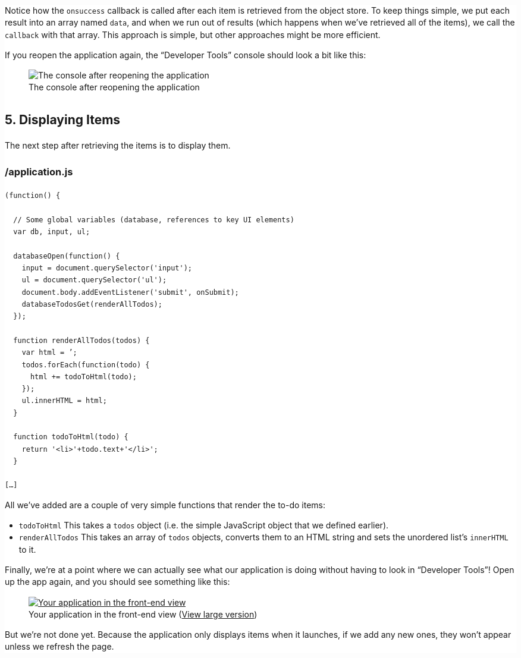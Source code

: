 Notice how the <code>onsuccess</code> callback is called after each item is retrieved from the object store. To keep things simple, we put each result into an array named <code>data</code>, and when we run out of results (which happens when we’ve retrieved all of the items), we call the <code>callback</code> with that array. This approach is simple, but other approaches might be more efficient.

If you reopen the application again, the “Developer Tools” console should look a bit like this:

<figure><img loading="lazy" decoding="async" src="https://archive.smashing.media/assets/344dbf88-fdf9-42bb-adb4-46f01eedd629/d491e7c5-d9d0-4c02-b84e-cdbcf5cf2397/04-step4-dev-tools-opt.jpg" alt="The console after reopening the application" width="500" height="299" /><figcaption>The console after reopening the application</figcaption></figure>

## 5. Displaying Items

The next step after retrieving the items is to display them.</p>

### /application.js

<pre><code class="language-javascript">(function() {

  // Some global variables (database, references to key UI elements)
  var db, input, ul;

  databaseOpen(function() {
    input = document.querySelector('input');
    ul = document.querySelector('ul');
    document.body.addEventListener('submit', onSubmit);
    databaseTodosGet(renderAllTodos);
  });

  function renderAllTodos(todos) {
    var html = ’;
    todos.forEach(function(todo) {
      html += todoToHtml(todo);
    });
    ul.innerHTML = html;
  }

  function todoToHtml(todo) {
    return '&lt;li&gt;'+todo.text+'&lt;/li&gt;';
  }

[…]
</code></pre>

All we’ve added are a couple of very simple functions that render the to-do items:

*   `todoToHtml` This takes a `todos` object (i.e. the simple JavaScript object that we defined earlier).
*   `renderAllTodos` This takes an array of `todos` objects, converts them to an HTML string and sets the unordered list’s `innerHTML` to it.

Finally, we’re at a point where we can actually see what our application is doing without having to look in “Developer Tools”! Open up the app again, and you should see something like this:

<figure><a href="https://archive.smashing.media/assets/344dbf88-fdf9-42bb-adb4-46f01eedd629/8617f9b6-2403-415b-854c-3fe0a4e5f3e7/05-step5-app-opt.jpg"><img loading="lazy" decoding="async" src="https://archive.smashing.media/assets/344dbf88-fdf9-42bb-adb4-46f01eedd629/9ab564c5-d44e-4159-b487-ff79257afdb1/05-step5-app-opt-500.jpg" alt="Your application in the front-end view" width="500" height="328" /></a><figcaption>Your application in the front-end view (<a href="https://archive.smashing.media/assets/344dbf88-fdf9-42bb-adb4-46f01eedd629/8617f9b6-2403-415b-854c-3fe0a4e5f3e7/05-step5-app-opt.jpg">View large version</a>)</figcaption></figure>

But we’re not done yet. Because the application only displays items when it launches, if we add any new ones, they won’t appear unless we refresh the page.</p>
